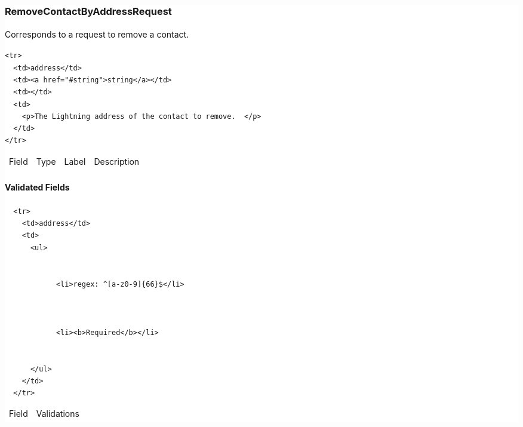   </tbody>
</table>




<h3 id="services.RemoveContactByAddressRequest">RemoveContactByAddressRequest</h3>
Corresponds to a request to remove a contact.


<table class="field-table">
  <thead>
    <tr>
      <td>Field</td>
      <td>Type</td>
      <td>Label</td>
      <td>Description</td>
    </tr>
  </thead>
  <tbody>
    
    <tr>
      <td>address</td>
      <td><a href="#string">string</a></td>
      <td></td>
      <td>
        <p>The Lightning address of the contact to remove.  </p>
      </td>
    </tr>
    
  </tbody>
</table>


  
  
  <h4>Validated Fields</h4>
  <table>
    <thead>
      <tr>
        <td>Field</td>
        <td>Validations</td>
      </tr>
    </thead>
    <tbody>
      
      <tr>
        <td>address</td>
        <td>
          <ul>
            
              
                <li>regex: ^[a-z0-9]{66}$</li>
              
            
              
                <li><b>Required</b></li>
              
            
          </ul>
        </td>
      </tr>
      